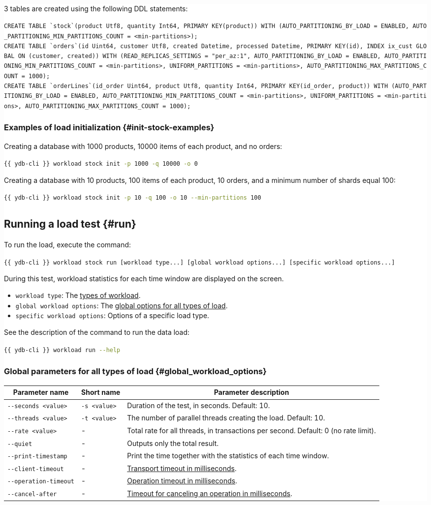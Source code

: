 3 tables are created using the following DDL statements:

```yql
CREATE TABLE `stock`(product Utf8, quantity Int64, PRIMARY KEY(product)) WITH (AUTO_PARTITIONING_BY_LOAD = ENABLED, AUTO_PARTITIONING_MIN_PARTITIONS_COUNT = <min-partitions>);
CREATE TABLE `orders`(id Uint64, customer Utf8, created Datetime, processed Datetime, PRIMARY KEY(id), INDEX ix_cust GLOBAL ON (customer, created)) WITH (READ_REPLICAS_SETTINGS = "per_az:1", AUTO_PARTITIONING_BY_LOAD = ENABLED, AUTO_PARTITIONING_MIN_PARTITIONS_COUNT = <min-partitions>, UNIFORM_PARTITIONS = <min-partitions>, AUTO_PARTITIONING_MAX_PARTITIONS_COUNT = 1000);
CREATE TABLE `orderLines`(id_order Uint64, product Utf8, quantity Int64, PRIMARY KEY(id_order, product)) WITH (AUTO_PARTITIONING_BY_LOAD = ENABLED, AUTO_PARTITIONING_MIN_PARTITIONS_COUNT = <min-partitions>, UNIFORM_PARTITIONS = <min-partitions>, AUTO_PARTITIONING_MAX_PARTITIONS_COUNT = 1000);
```

### Examples of load initialization {#init-stock-examples}

Creating a database with 1000 products, 10000 items of each product, and no orders:

```bash
{{ ydb-cli }} workload stock init -p 1000 -q 10000 -o 0
```

Creating a database with 10 products, 100 items of each product, 10 orders, and a minimum number of shards equal 100:

```bash
{{ ydb-cli }} workload stock init -p 10 -q 100 -o 10 --min-partitions 100
```

## Running a load test {#run}

To run the load, execute the command:

```bash
{{ ydb-cli }} workload stock run [workload type...] [global workload options...] [specific workload options...]
```

During this test, workload statistics for each time window are displayed on the screen.

* `workload type`: The [types of workload](#workload_types).
* `global workload options`: The [global options for all types of load](#global_workload_options).
* `specific workload options`: Options of a specific load type.

See the description of the command to run the data load:

```bash
{{ ydb-cli }} workload run --help
```

### Global parameters for all types of load {#global_workload_options}

| Parameter name | Short name | Parameter description |
---|---|---
| `--seconds <value>` | `-s <value>` | Duration of the test, in seconds. Default: 10. |
| `--threads <value>` | `-t <value>` | The number of parallel threads creating the load. Default: 10. |
| `--rate <value>` | - | Total rate for all threads, in transactions per second. Default: 0 (no rate limit). |
| `--quiet` | - | Outputs only the total result. |
| `--print-timestamp` | - | Print the time together with the statistics of each time window. |
| `--client-timeout` | - | [Transport timeout in milliseconds](../../../../../dev/timeouts.md). |
| `--operation-timeout` | - | [Operation timeout in milliseconds](../../../../../dev/timeouts.md). |
| `--cancel-after` | - | [Timeout for canceling an operation in milliseconds](../../../../../dev/timeouts.md). |